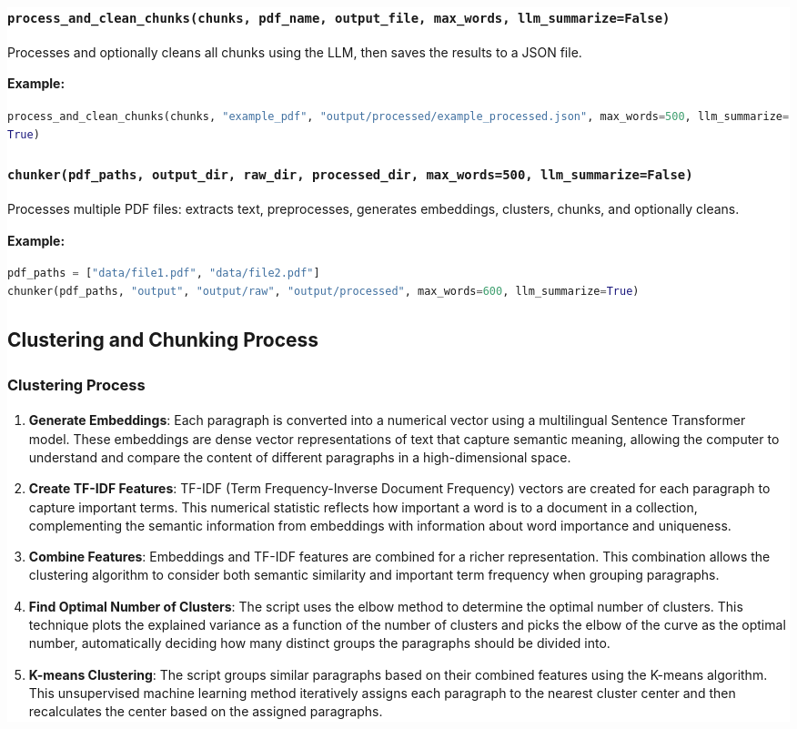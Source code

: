 ### `process_and_clean_chunks(chunks, pdf_name, output_file, max_words, llm_summarize=False)`

Processes and optionally cleans all chunks using the LLM, then saves the results to a JSON file.

**Example:**
```python
process_and_clean_chunks(chunks, "example_pdf", "output/processed/example_processed.json", max_words=500, llm_summarize=True)
```

### `chunker(pdf_paths, output_dir, raw_dir, processed_dir, max_words=500, llm_summarize=False)`

Processes multiple PDF files: extracts text, preprocesses, generates embeddings, clusters, chunks, and optionally cleans.

**Example:**
```python
pdf_paths = ["data/file1.pdf", "data/file2.pdf"]
chunker(pdf_paths, "output", "output/raw", "output/processed", max_words=600, llm_summarize=True)
```

## Clustering and Chunking Process

### Clustering Process

1. **Generate Embeddings**: 
   Each paragraph is converted into a numerical vector using a multilingual Sentence Transformer model. These embeddings are dense vector representations of text that capture semantic meaning, allowing the computer to understand and compare the content of different paragraphs in a high-dimensional space.

2. **Create TF-IDF Features**: 
   TF-IDF (Term Frequency-Inverse Document Frequency) vectors are created for each paragraph to capture important terms. This numerical statistic reflects how important a word is to a document in a collection, complementing the semantic information from embeddings with information about word importance and uniqueness.

3. **Combine Features**: 
   Embeddings and TF-IDF features are combined for a richer representation. This combination allows the clustering algorithm to consider both semantic similarity and important term frequency when grouping paragraphs.

4. **Find Optimal Number of Clusters**: 
   The script uses the elbow method to determine the optimal number of clusters. This technique plots the explained variance as a function of the number of clusters and picks the elbow of the curve as the optimal number, automatically deciding how many distinct groups the paragraphs should be divided into.

5. **K-means Clustering**: 
   The script groups similar paragraphs based on their combined features using the K-means algorithm. This unsupervised machine learning method iteratively assigns each paragraph to the nearest cluster center and then recalculates the center based on the assigned paragraphs.
